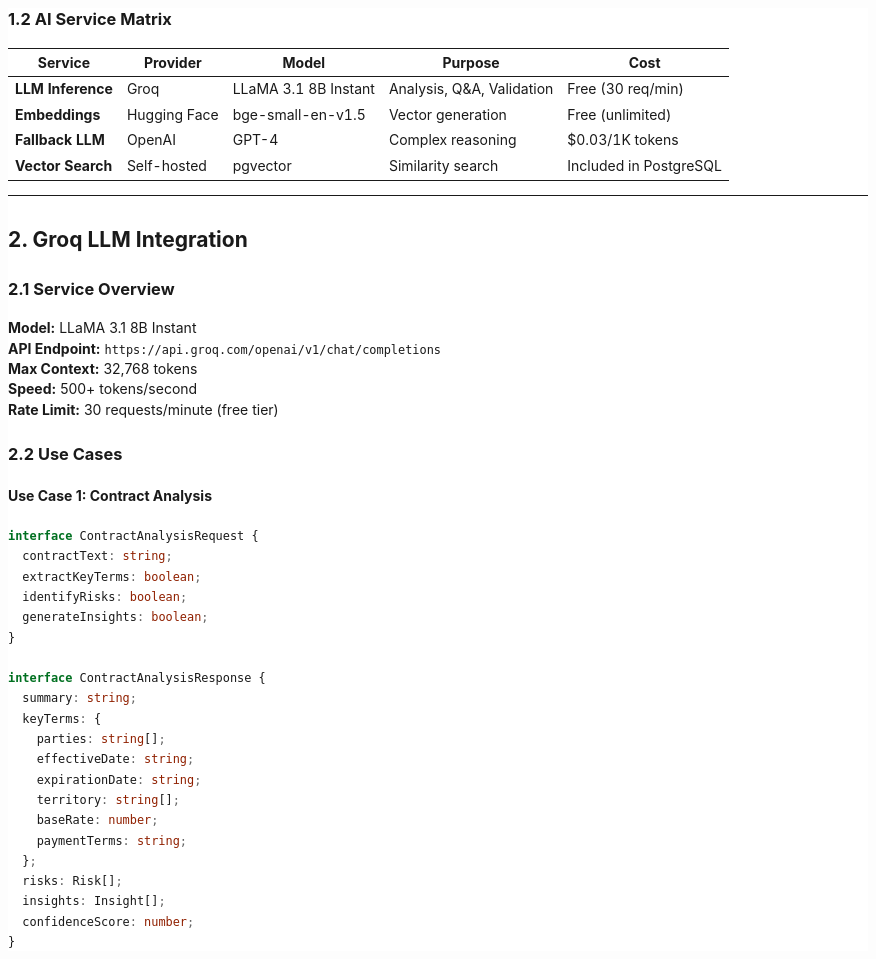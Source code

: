 ```mermaid
```

### 1.2 AI Service Matrix

| Service | Provider | Model | Purpose | Cost |
|---------|----------|-------|---------|------|
| **LLM Inference** | Groq | LLaMA 3.1 8B Instant | Analysis, Q&A, Validation | Free (30 req/min) |
| **Embeddings** | Hugging Face | bge-small-en-v1.5 | Vector generation | Free (unlimited) |
| **Fallback LLM** | OpenAI | GPT-4 | Complex reasoning | $0.03/1K tokens |
| **Vector Search** | Self-hosted | pgvector | Similarity search | Included in PostgreSQL |

---

## 2. Groq LLM Integration

### 2.1 Service Overview

**Model:** LLaMA 3.1 8B Instant  
**API Endpoint:** `https://api.groq.com/openai/v1/chat/completions`  
**Max Context:** 32,768 tokens  
**Speed:** 500+ tokens/second  
**Rate Limit:** 30 requests/minute (free tier)

### 2.2 Use Cases

#### Use Case 1: Contract Analysis
```typescript
interface ContractAnalysisRequest {
  contractText: string;
  extractKeyTerms: boolean;
  identifyRisks: boolean;
  generateInsights: boolean;
}

interface ContractAnalysisResponse {
  summary: string;
  keyTerms: {
    parties: string[];
    effectiveDate: string;
    expirationDate: string;
    territory: string[];
    baseRate: number;
    paymentTerms: string;
  };
  risks: Risk[];
  insights: Insight[];
  confidenceScore: number;
}
```
